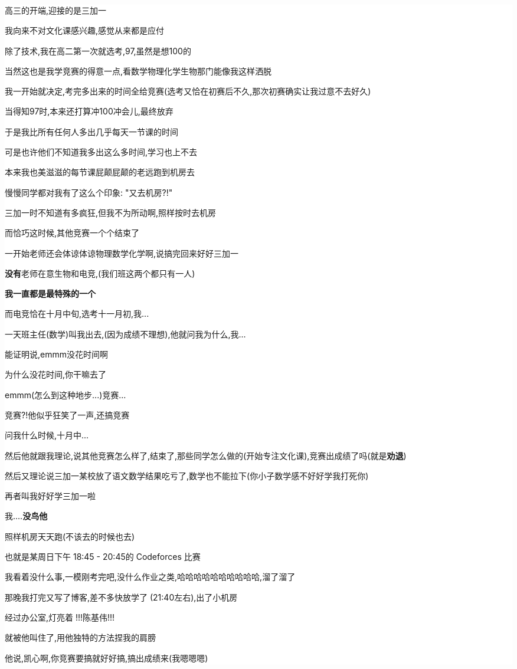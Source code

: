 高三的开端,迎接的是三加一

我向来不对文化课感兴趣,感觉从来都是应付

除了技术,我在高二第一次就选考,97,虽然是想100的

当然这也是我学竞赛的得意一点,看数学物理化学生物那门能像我这样洒脱

我一开始就决定,考完多出来的时间全给竞赛(选考又恰在初赛后不久,那次初赛确实让我过意不去好久)

当得知97时,本来还打算冲100冲会儿,最终放弃

于是我比所有任何人多出几乎每天一节课的时间

可是也许他们不知道我多出这么多时间,学习也上不去

本来我也美滋滋的每节课屁颠屁颠的老远跑到机房去

慢慢同学都对我有了这么个印象: "又去机房?!"

三加一时不知道有多疯狂,但我不为所动啊,照样按时去机房

而恰巧这时候,其他竞赛一个个结束了

一开始老师还会体谅体谅物理数学化学啊,说搞完回来好好三加一

**没有**老师在意生物和电竞,(我们班这两个都只有一人)

**我一直都是最特殊的一个**

而电竞恰在十月中旬,选考十一月初,我...

一天班主任(数学)叫我出去,(因为成绩不理想),他就问我为什么,我...

能证明说,emmm没花时间啊

为什么没花时间,你干嘛去了

emmm(怎么到这种地步...)竞赛...

竞赛?!他似乎狂笑了一声,还搞竞赛

问我什么时候,十月中...

然后他就跟我理论,说其他竞赛怎么样了,结束了,那些同学怎么做的(开始专注文化课),竞赛出成绩了吗(就是**劝退**)

然后又理论说三加一某校放了语文数学结果吃亏了,数学也不能拉下(你小子数学感不好好学我打死你)

再者叫我好好学三加一啦

我....**没鸟他**

照样机房天天跑(不该去的时候也去)

也就是某周日下午 18:45 - 20:45的 Codeforces 比赛

我看着没什么事,一模刚考完吧,没什么作业之类,哈哈哈哈哈哈哈哈哈哈,溜了溜了

那晚我打完又写了博客,差不多快放学了 (21:40左右),出了小机房

经过办公室,灯亮着 !!!陈基伟!!!

就被他叫住了,用他独特的方法捏我的肩膀

他说,凯心啊,你竞赛要搞就好好搞,搞出成绩来(我嗯嗯嗯)

